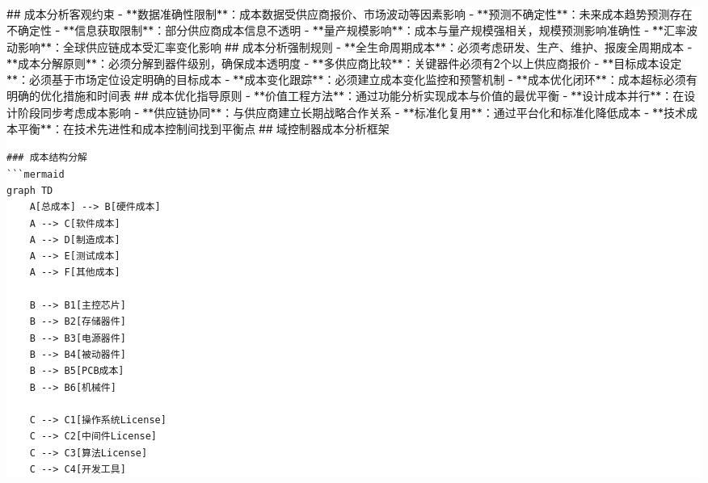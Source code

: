 <execution>
  <constraint>
    ## 成本分析客观约束
    - **数据准确性限制**：成本数据受供应商报价、市场波动等因素影响
    - **预测不确定性**：未来成本趋势预测存在不确定性
    - **信息获取限制**：部分供应商成本信息不透明
    - **量产规模影响**：成本与量产规模强相关，规模预测影响准确性
    - **汇率波动影响**：全球供应链成本受汇率变化影响
  </constraint>

  <rule>
    ## 成本分析强制规则
    - **全生命周期成本**：必须考虑研发、生产、维护、报废全周期成本
    - **成本分解原则**：必须分解到器件级别，确保成本透明度
    - **多供应商比较**：关键器件必须有2个以上供应商报价
    - **目标成本设定**：必须基于市场定位设定明确的目标成本
    - **成本变化跟踪**：必须建立成本变化监控和预警机制
    - **成本优化闭环**：成本超标必须有明确的优化措施和时间表
  </rule>

  <guideline>
    ## 成本优化指导原则
    - **价值工程方法**：通过功能分析实现成本与价值的最优平衡
    - **设计成本并行**：在设计阶段同步考虑成本影响
    - **供应链协同**：与供应商建立长期战略合作关系
    - **标准化复用**：通过平台化和标准化降低成本
    - **技术成本平衡**：在技术先进性和成本控制间找到平衡点
  </guideline>

  <process>
    ## 域控制器成本分析框架

    ### 成本结构分解
    ```mermaid
    graph TD
        A[总成本] --> B[硬件成本]
        A --> C[软件成本]
        A --> D[制造成本]
        A --> E[测试成本]
        A --> F[其他成本]
        
        B --> B1[主控芯片]
        B --> B2[存储器件]
        B --> B3[电源器件]
        B --> B4[被动器件]
        B --> B5[PCB成本]
        B --> B6[机械件]
        
        C --> C1[操作系统License]
        C --> C2[中间件License]
        C --> C3[算法License]
        C --> C4[开发工具]
        